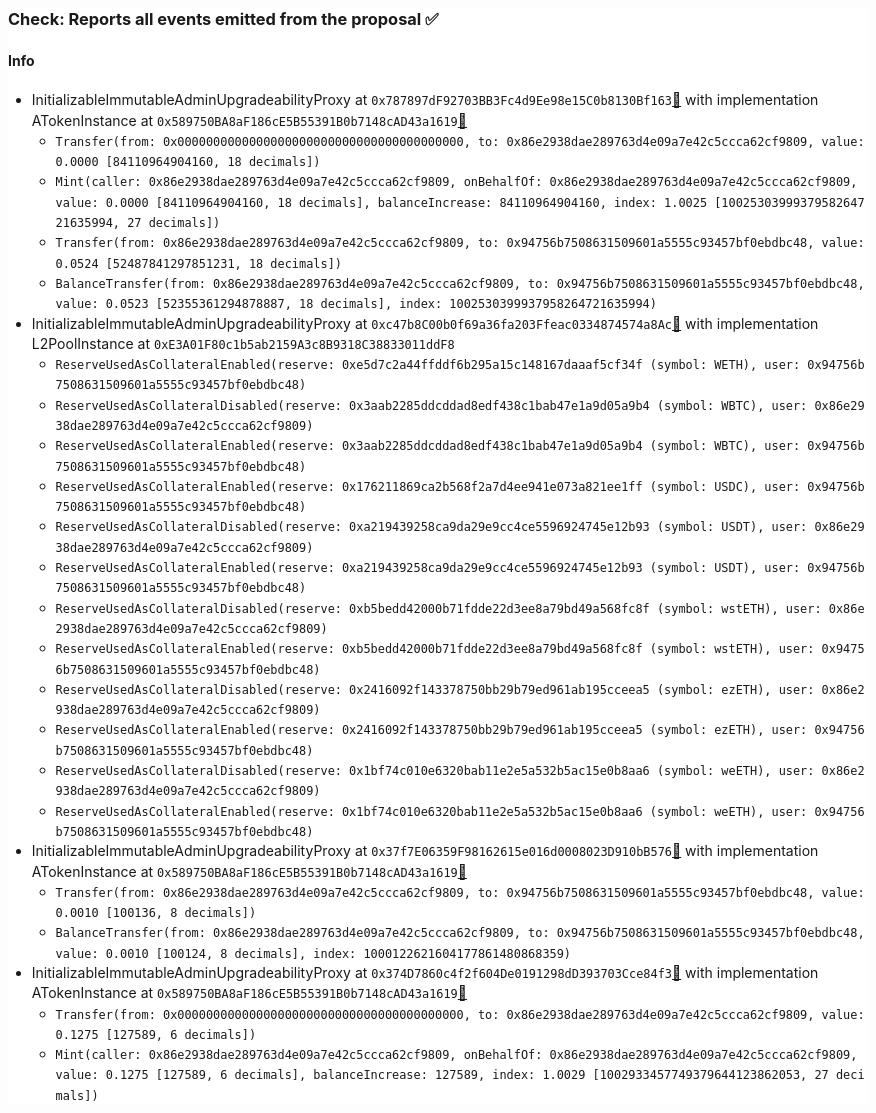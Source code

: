 
### Check: Reports all events emitted from the proposal :white_check_mark:

#### Info

- InitializableImmutableAdminUpgradeabilityProxy at `0x787897dF92703BB3Fc4d9Ee98e15C0b8130Bf163`[:ghost:](https://github.com/bgd-labs/aave-address-book "AaveV3Linea.ASSETS.WETH.A_TOKEN") with implementation ATokenInstance at `0x589750BA8aF186cE5B55391B0b7148cAD43a1619`[:ghost:](https://github.com/bgd-labs/aave-address-book "AaveV3Linea.DEFAULT_A_TOKEN_IMPL_REV_1")
  - `Transfer(from: 0x0000000000000000000000000000000000000000, to: 0x86e2938dae289763d4e09a7e42c5ccca62cf9809, value: 0.0000 [84110964904160, 18 decimals])`
  - `Mint(caller: 0x86e2938dae289763d4e09a7e42c5ccca62cf9809, onBehalfOf: 0x86e2938dae289763d4e09a7e42c5ccca62cf9809, value: 0.0000 [84110964904160, 18 decimals], balanceIncrease: 84110964904160, index: 1.0025 [1002530399937958264721635994, 27 decimals])`
  - `Transfer(from: 0x86e2938dae289763d4e09a7e42c5ccca62cf9809, to: 0x94756b7508631509601a5555c93457bf0ebdbc48, value: 0.0524 [52487841297851231, 18 decimals])`
  - `BalanceTransfer(from: 0x86e2938dae289763d4e09a7e42c5ccca62cf9809, to: 0x94756b7508631509601a5555c93457bf0ebdbc48, value: 0.0523 [52355361294878887, 18 decimals], index: 1002530399937958264721635994)`
- InitializableImmutableAdminUpgradeabilityProxy at `0xc47b8C00b0f69a36fa203Ffeac0334874574a8Ac`[:ghost:](https://github.com/bgd-labs/aave-address-book "AaveV3Linea.POOL") with implementation L2PoolInstance at `0xE3A01F80c1b5ab2159A3c8B9318C38833011ddF8`
  - `ReserveUsedAsCollateralEnabled(reserve: 0xe5d7c2a44ffddf6b295a15c148167daaaf5cf34f (symbol: WETH), user: 0x94756b7508631509601a5555c93457bf0ebdbc48)`
  - `ReserveUsedAsCollateralDisabled(reserve: 0x3aab2285ddcddad8edf438c1bab47e1a9d05a9b4 (symbol: WBTC), user: 0x86e2938dae289763d4e09a7e42c5ccca62cf9809)`
  - `ReserveUsedAsCollateralEnabled(reserve: 0x3aab2285ddcddad8edf438c1bab47e1a9d05a9b4 (symbol: WBTC), user: 0x94756b7508631509601a5555c93457bf0ebdbc48)`
  - `ReserveUsedAsCollateralEnabled(reserve: 0x176211869ca2b568f2a7d4ee941e073a821ee1ff (symbol: USDC), user: 0x94756b7508631509601a5555c93457bf0ebdbc48)`
  - `ReserveUsedAsCollateralDisabled(reserve: 0xa219439258ca9da29e9cc4ce5596924745e12b93 (symbol: USDT), user: 0x86e2938dae289763d4e09a7e42c5ccca62cf9809)`
  - `ReserveUsedAsCollateralEnabled(reserve: 0xa219439258ca9da29e9cc4ce5596924745e12b93 (symbol: USDT), user: 0x94756b7508631509601a5555c93457bf0ebdbc48)`
  - `ReserveUsedAsCollateralDisabled(reserve: 0xb5bedd42000b71fdde22d3ee8a79bd49a568fc8f (symbol: wstETH), user: 0x86e2938dae289763d4e09a7e42c5ccca62cf9809)`
  - `ReserveUsedAsCollateralEnabled(reserve: 0xb5bedd42000b71fdde22d3ee8a79bd49a568fc8f (symbol: wstETH), user: 0x94756b7508631509601a5555c93457bf0ebdbc48)`
  - `ReserveUsedAsCollateralDisabled(reserve: 0x2416092f143378750bb29b79ed961ab195cceea5 (symbol: ezETH), user: 0x86e2938dae289763d4e09a7e42c5ccca62cf9809)`
  - `ReserveUsedAsCollateralEnabled(reserve: 0x2416092f143378750bb29b79ed961ab195cceea5 (symbol: ezETH), user: 0x94756b7508631509601a5555c93457bf0ebdbc48)`
  - `ReserveUsedAsCollateralDisabled(reserve: 0x1bf74c010e6320bab11e2e5a532b5ac15e0b8aa6 (symbol: weETH), user: 0x86e2938dae289763d4e09a7e42c5ccca62cf9809)`
  - `ReserveUsedAsCollateralEnabled(reserve: 0x1bf74c010e6320bab11e2e5a532b5ac15e0b8aa6 (symbol: weETH), user: 0x94756b7508631509601a5555c93457bf0ebdbc48)`
- InitializableImmutableAdminUpgradeabilityProxy at `0x37f7E06359F98162615e016d0008023D910bB576`[:ghost:](https://github.com/bgd-labs/aave-address-book "AaveV3Linea.ASSETS.WBTC.A_TOKEN") with implementation ATokenInstance at `0x589750BA8aF186cE5B55391B0b7148cAD43a1619`[:ghost:](https://github.com/bgd-labs/aave-address-book "AaveV3Linea.DEFAULT_A_TOKEN_IMPL_REV_1")
  - `Transfer(from: 0x86e2938dae289763d4e09a7e42c5ccca62cf9809, to: 0x94756b7508631509601a5555c93457bf0ebdbc48, value: 0.0010 [100136, 8 decimals])`
  - `BalanceTransfer(from: 0x86e2938dae289763d4e09a7e42c5ccca62cf9809, to: 0x94756b7508631509601a5555c93457bf0ebdbc48, value: 0.0010 [100124, 8 decimals], index: 1000122621604177861480868359)`
- InitializableImmutableAdminUpgradeabilityProxy at `0x374D7860c4f2f604De0191298dD393703Cce84f3`[:ghost:](https://github.com/bgd-labs/aave-address-book "AaveV3Linea.ASSETS.USDC.A_TOKEN") with implementation ATokenInstance at `0x589750BA8aF186cE5B55391B0b7148cAD43a1619`[:ghost:](https://github.com/bgd-labs/aave-address-book "AaveV3Linea.DEFAULT_A_TOKEN_IMPL_REV_1")
  - `Transfer(from: 0x0000000000000000000000000000000000000000, to: 0x86e2938dae289763d4e09a7e42c5ccca62cf9809, value: 0.1275 [127589, 6 decimals])`
  - `Mint(caller: 0x86e2938dae289763d4e09a7e42c5ccca62cf9809, onBehalfOf: 0x86e2938dae289763d4e09a7e42c5ccca62cf9809, value: 0.1275 [127589, 6 decimals], balanceIncrease: 127589, index: 1.0029 [1002933457749379644123862053, 27 decimals])`